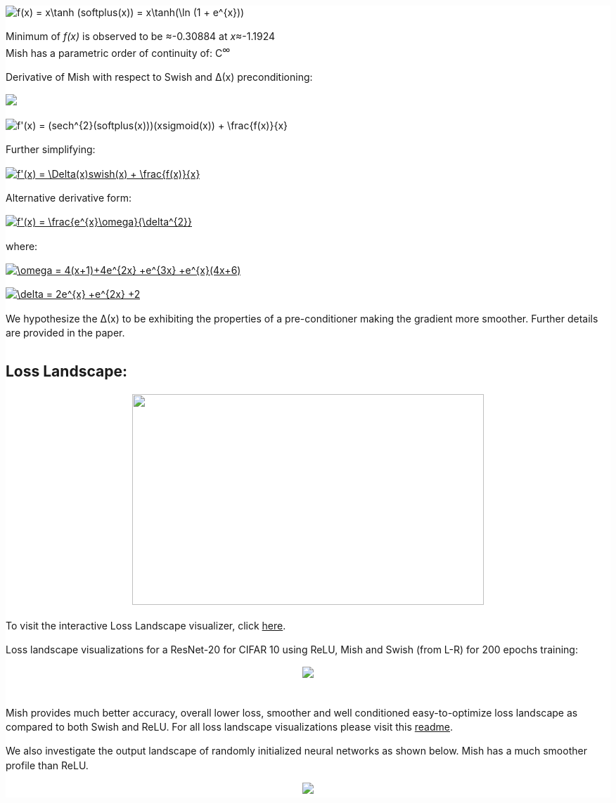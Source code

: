 <p align="left">
<img src="https://latex.codecogs.com/gif.latex?f(x)&space;=&space;x\tanh&space;(softplus(x))&space;=&space;x\tanh(\ln&space;(1&space;&plus;&space;e^{x}))" title="f(x) = x\tanh (softplus(x)) = x\tanh(\ln (1 + e^{x}))" /></p>

Minimum of *f(x)* is observed to be ≈-0.30884 at *x*≈-1.1924<br>
Mish has a parametric order of continuity of: C<sup>∞</sup>

Derivative of Mish with respect to Swish and Δ(x) preconditioning:

<p align="left">
  <img width="1000" src="Observations/Derivatives.png">
</p>

<p align="left">
<img src="https://latex.codecogs.com/gif.latex?f'(x)&space;=&space;(sech^{2}(softplus(x)))(xsigmoid(x))&space;&plus;&space;\frac{f(x)}{x}" title="f'(x) = (sech^{2}(softplus(x)))(xsigmoid(x)) + \frac{f(x)}{x}" /></p>

Further simplifying:

<a href="https://www.codecogs.com/eqnedit.php?latex=f'(x)&space;=&space;\Delta(x)swish(x)&space;&plus;&space;\frac{f(x)}{x}" target="_blank"><img src="https://latex.codecogs.com/svg.latex?f'(x)&space;=&space;\Delta(x)swish(x)&space;&plus;&space;\frac{f(x)}{x}" title="f'(x) = \Delta(x)swish(x) + \frac{f(x)}{x}" /></a>

Alternative derivative form:

<a href="https://www.codecogs.com/eqnedit.php?latex=f'(x)&space;=&space;\frac{e^{x}\omega}{\delta^{2}}" target="_blank"><img src="https://latex.codecogs.com/svg.latex?f'(x)&space;=&space;\frac{e^{x}\omega}{\delta^{2}}" title="f'(x) = \frac{e^{x}\omega}{\delta^{2}}" /></a>

where:

<a href="https://www.codecogs.com/eqnedit.php?latex=\omega&space;=&space;4(x&plus;1)&plus;4e^{2x}&space;&plus;e^{3x}&space;&plus;e^{x}(4x&plus;6)" target="_blank"><img src="https://latex.codecogs.com/svg.latex?\omega&space;=&space;4(x&plus;1)&plus;4e^{2x}&space;&plus;e^{3x}&space;&plus;e^{x}(4x&plus;6)" title="\omega = 4(x+1)+4e^{2x} +e^{3x} +e^{x}(4x+6)" /></a>

<a href="https://www.codecogs.com/eqnedit.php?latex=\delta&space;=&space;2e^{x}&space;&plus;e^{2x}&space;&plus;2" target="_blank"><img src="https://latex.codecogs.com/svg.latex?\delta&space;=&space;2e^{x}&space;&plus;e^{2x}&space;&plus;2" title="\delta = 2e^{x} +e^{2x} +2" /></a>

We hypothesize the Δ(x) to be exhibiting the properties of a pre-conditioner making the gradient more smoother. Further details are provided in the paper.

## Loss Landscape:

<div style="text-align:center"><img src ="llmish.gif"  width="500" height="300"/></div>

To visit the interactive Loss Landscape visualizer, click [here](https://losslandscape.com/explorer?model=mish).

Loss landscape visualizations for a ResNet-20 for CIFAR 10 using ReLU, Mish and Swish (from L-R) for 200 epochs training: 

<div style="text-align:center"><img src ="landscapes/d8v1.png"  width="1000"/></div>

<br>

Mish provides much better accuracy, overall lower loss, smoother and well conditioned easy-to-optimize loss landscape as compared to both Swish and ReLU. For all loss landscape visualizations please visit this [readme](https://github.com/digantamisra98/Mish/blob/master/landscapes/Landscape.md). 

We also investigate the output landscape of randomly initialized neural networks as shown below. Mish has a much smoother profile than ReLU.

<div style="text-align:center"><img src ="landscapes/landscape-1.png"  width="1000"/></div>
